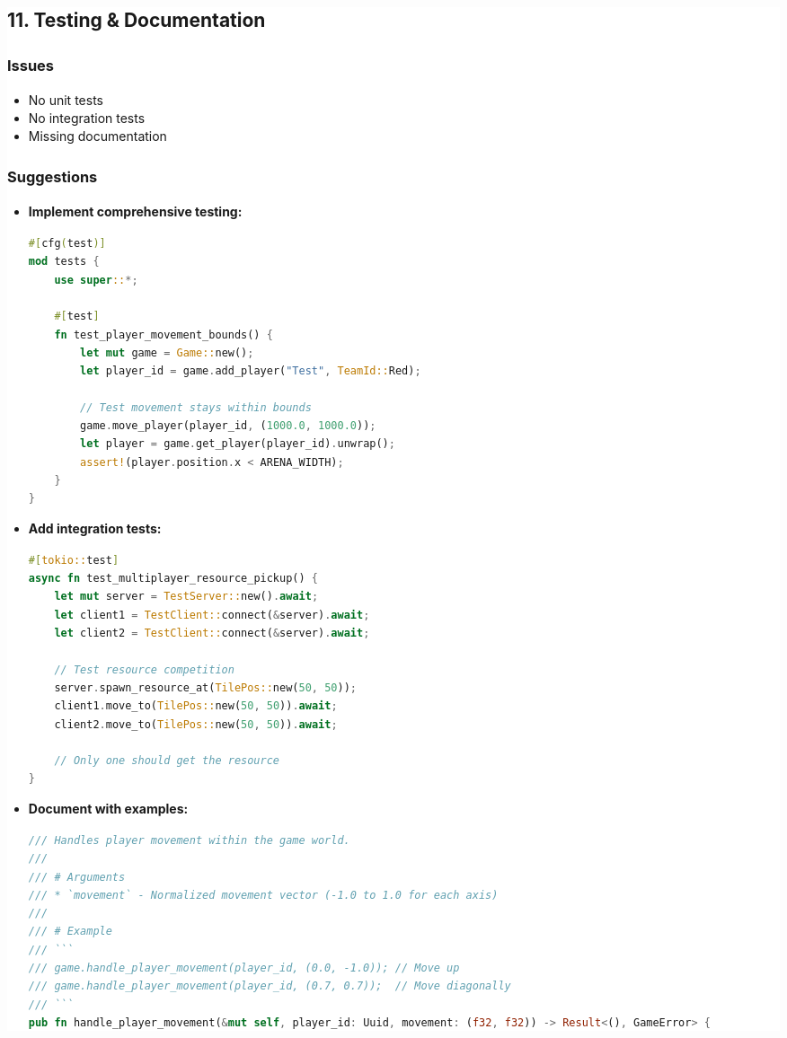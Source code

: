 ## 11. Testing & Documentation

### Issues
- No unit tests
- No integration tests
- Missing documentation

### Suggestions
- **Implement comprehensive testing:**
  ```rust
  #[cfg(test)]
  mod tests {
      use super::*;
      
      #[test]
      fn test_player_movement_bounds() {
          let mut game = Game::new();
          let player_id = game.add_player("Test", TeamId::Red);
          
          // Test movement stays within bounds
          game.move_player(player_id, (1000.0, 1000.0));
          let player = game.get_player(player_id).unwrap();
          assert!(player.position.x < ARENA_WIDTH);
      }
  }
  ```
- **Add integration tests:**
  ```rust
  #[tokio::test]
  async fn test_multiplayer_resource_pickup() {
      let mut server = TestServer::new().await;
      let client1 = TestClient::connect(&server).await;
      let client2 = TestClient::connect(&server).await;
      
      // Test resource competition
      server.spawn_resource_at(TilePos::new(50, 50));
      client1.move_to(TilePos::new(50, 50)).await;
      client2.move_to(TilePos::new(50, 50)).await;
      
      // Only one should get the resource
  }
  ```
- **Document with examples:**
  ```rust
  /// Handles player movement within the game world.
  /// 
  /// # Arguments
  /// * `movement` - Normalized movement vector (-1.0 to 1.0 for each axis)
  /// 
  /// # Example
  /// ```
  /// game.handle_player_movement(player_id, (0.0, -1.0)); // Move up
  /// game.handle_player_movement(player_id, (0.7, 0.7));  // Move diagonally
  /// ```
  pub fn handle_player_movement(&mut self, player_id: Uuid, movement: (f32, f32)) -> Result<(), GameError> {
  ```
